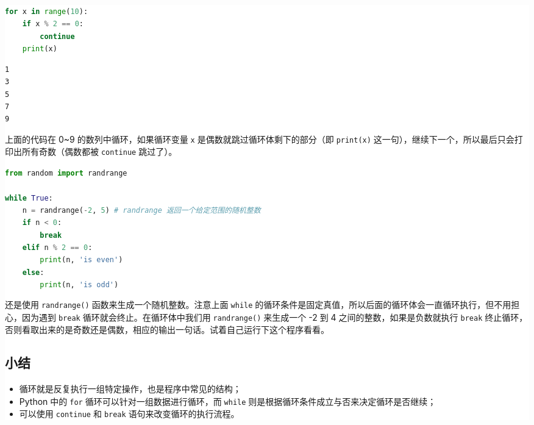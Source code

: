 ```python
for x in range(10):
    if x % 2 == 0:
        continue
    print(x)
```

    1
    3
    5
    7
    9
    

上面的代码在 0~9 的数列中循环，如果循环变量 `x` 是偶数就跳过循环体剩下的部分（即 `print(x)` 这一句），继续下一个，所以最后只会打印出所有奇数（偶数都被 `continue` 跳过了）。


```python
from random import randrange

while True:
    n = randrange(-2, 5) # randrange 返回一个给定范围的随机整数
    if n < 0:
        break
    elif n % 2 == 0:
        print(n, 'is even')
    else:
        print(n, 'is odd')
```

还是使用 `randrange()` 函数来生成一个随机整数。注意上面 `while` 的循环条件是固定真值，所以后面的循环体会一直循环执行，但不用担心，因为遇到 `break` 循环就会终止。在循环体中我们用 `randrange()` 来生成一个 -2 到 4 之间的整数，如果是负数就执行 `break` 终止循环，否则看取出来的是奇数还是偶数，相应的输出一句话。试着自己运行下这个程序看看。

## 小结

* 循环就是反复执行一组特定操作，也是程序中常见的结构；
* Python 中的 `for` 循环可以针对一组数据进行循环，而 `while` 则是根据循环条件成立与否来决定循环是否继续；
* 可以使用 `continue` 和 `break` 语句来改变循环的执行流程。
